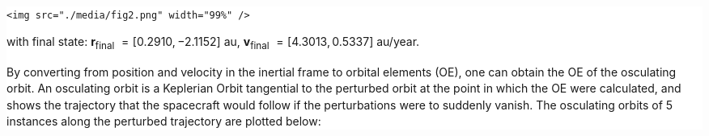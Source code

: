     <img src="./media/fig2.png" width="99%" />  
</p>

with final state: 
$\mathbf{r}$<sub>final</sub> $= [0.2910, -2.1152]$ au, $\mathbf{v}$<sub>final</sub> $= [4.3013, 0.5337]$ au/year.

By converting from position and velocity in the inertial frame to orbital elements (OE), one can obtain the OE of the osculating orbit. An osculating orbit is a Keplerian Orbit tangential to the perturbed orbit at the point in which the OE were calculated, and shows the trajectory that the spacecraft would follow if the perturbations were to suddenly vanish. The osculating orbits of 5 instances along the perturbed trajectory are plotted below:


<p align="middle">